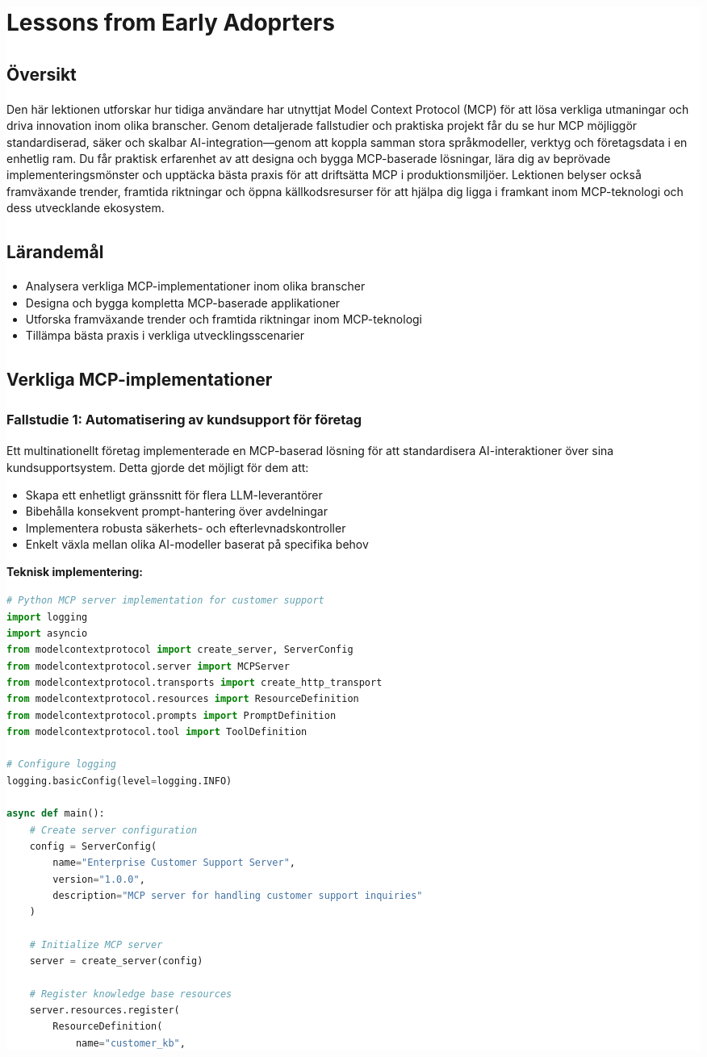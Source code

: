 
# Lessons from Early Adoprters

## Översikt

Den här lektionen utforskar hur tidiga användare har utnyttjat Model Context Protocol (MCP) för att lösa verkliga utmaningar och driva innovation inom olika branscher. Genom detaljerade fallstudier och praktiska projekt får du se hur MCP möjliggör standardiserad, säker och skalbar AI-integration—genom att koppla samman stora språkmodeller, verktyg och företagsdata i en enhetlig ram. Du får praktisk erfarenhet av att designa och bygga MCP-baserade lösningar, lära dig av beprövade implementeringsmönster och upptäcka bästa praxis för att driftsätta MCP i produktionsmiljöer. Lektionen belyser också framväxande trender, framtida riktningar och öppna källkodsresurser för att hjälpa dig ligga i framkant inom MCP-teknologi och dess utvecklande ekosystem.

## Lärandemål

- Analysera verkliga MCP-implementationer inom olika branscher  
- Designa och bygga kompletta MCP-baserade applikationer  
- Utforska framväxande trender och framtida riktningar inom MCP-teknologi  
- Tillämpa bästa praxis i verkliga utvecklingsscenarier  

## Verkliga MCP-implementationer

### Fallstudie 1: Automatisering av kundsupport för företag

Ett multinationellt företag implementerade en MCP-baserad lösning för att standardisera AI-interaktioner över sina kundsupportsystem. Detta gjorde det möjligt för dem att:

- Skapa ett enhetligt gränssnitt för flera LLM-leverantörer  
- Bibehålla konsekvent prompt-hantering över avdelningar  
- Implementera robusta säkerhets- och efterlevnadskontroller  
- Enkelt växla mellan olika AI-modeller baserat på specifika behov  

**Teknisk implementering:**  
```python
# Python MCP server implementation for customer support
import logging
import asyncio
from modelcontextprotocol import create_server, ServerConfig
from modelcontextprotocol.server import MCPServer
from modelcontextprotocol.transports import create_http_transport
from modelcontextprotocol.resources import ResourceDefinition
from modelcontextprotocol.prompts import PromptDefinition
from modelcontextprotocol.tool import ToolDefinition

# Configure logging
logging.basicConfig(level=logging.INFO)

async def main():
    # Create server configuration
    config = ServerConfig(
        name="Enterprise Customer Support Server",
        version="1.0.0",
        description="MCP server for handling customer support inquiries"
    )
    
    # Initialize MCP server
    server = create_server(config)
    
    # Register knowledge base resources
    server.resources.register(
        ResourceDefinition(
            name="customer_kb",
```